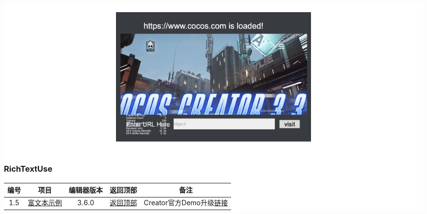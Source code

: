 <div align=center><img src="./image/202203/2022030202.jpg" width="400" height="300" /></div>

### RichTextUse
| 编号 | 项目 | 编辑器版本 | 返回顶部 | 备注 |
| :---: | :---: | :---: | :---: | :---: |
| 1.5 | [富文本示例](https://gitee.com/yeshao2069/cocos-creator-how-to-use/tree/v3.6.x/proj/UI/Creator3.6.0_2D_RichTextUse) | 3.6.0 | [返回顶部](#quick) | Creator官方Demo升级[链接](https://gitee.com/mirrors_cocos-creator/example-cases/tree/v2.4.3/assets/cases/02_ui/11_richtext) |